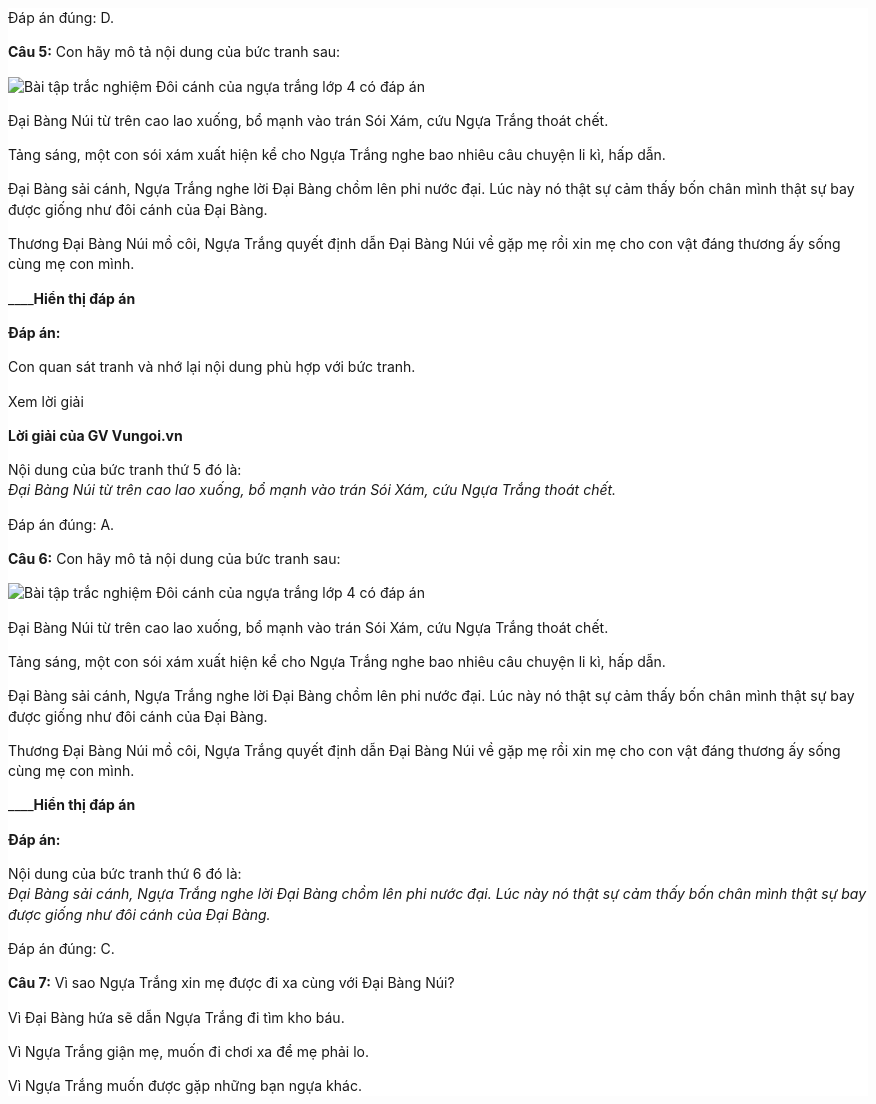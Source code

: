 Đáp án đúng: D.

**Câu 5:** Con hãy mô tả nội dung của bức tranh sau:

![Bài tập trắc nghiệm Đôi cánh của ngựa trắng lớp 4 có đáp án](https://vietjack.com/tieng-viet-lop-4/images/trac-nghiem-ke-chuyen-doi-canh-cua-ngua-trang-118696.PNG)

Đại Bàng Núi từ trên cao lao xuống, bổ mạnh vào trán Sói Xám, cứu Ngựa Trắng thoát chết.

Tảng sáng, một con sói xám xuất hiện kể cho Ngựa Trắng nghe bao nhiêu câu chuyện li kì, hấp dẫn.

Đại Bàng sải cánh, Ngựa Trắng nghe lời Đại Bàng chồm lên phi nước đại. Lúc này nó thật sự cảm thấy bốn chân mình thật sự bay được giống như đôi cánh của Đại Bàng.

Thương Đại Bàng Núi mồ côi, Ngựa Trắng quyết định dẫn Đại Bàng Núi về gặp mẹ rồi xin mẹ cho con vật đáng thương ấy sống cùng mẹ con mình.

____**Hiển thị đáp án**

**Đáp án:**

Con quan sát tranh và nhớ lại nội dung phù hợp với bức tranh.

Xem lời giải

**Lời giải của GV Vungoi.vn**

Nội dung của bức tranh thứ 5 đó là:  
_Đại Bàng Núi từ trên cao lao xuống, bổ mạnh vào trán Sói Xám, cứu Ngựa Trắng thoát chết._

Đáp án đúng: A.

**Câu 6:** Con hãy mô tả nội dung của bức tranh sau:

![Bài tập trắc nghiệm Đôi cánh của ngựa trắng lớp 4 có đáp án](https://vietjack.com/tieng-viet-lop-4/images/trac-nghiem-ke-chuyen-doi-canh-cua-ngua-trang-118697.PNG)

Đại Bàng Núi từ trên cao lao xuống, bổ mạnh vào trán Sói Xám, cứu Ngựa Trắng thoát chết.

Tảng sáng, một con sói xám xuất hiện kể cho Ngựa Trắng nghe bao nhiêu câu chuyện li kì, hấp dẫn.

Đại Bàng sải cánh, Ngựa Trắng nghe lời Đại Bàng chồm lên phi nước đại. Lúc này nó thật sự cảm thấy bốn chân mình thật sự bay được giống như đôi cánh của Đại Bàng.

Thương Đại Bàng Núi mồ côi, Ngựa Trắng quyết định dẫn Đại Bàng Núi về gặp mẹ rồi xin mẹ cho con vật đáng thương ấy sống cùng mẹ con mình.

____**Hiển thị đáp án**

**Đáp án:**

Nội dung của bức tranh thứ 6 đó là:  
_Đại Bàng sải cánh, Ngựa Trắng nghe lời Đại Bàng chồm lên phi nước đại. Lúc này nó thật sự cảm thấy bốn chân mình thật sự bay được giống như đôi cánh của Đại Bàng._

Đáp án đúng: C.

**Câu 7:** Vì sao Ngựa Trắng xin mẹ được đi xa cùng với Đại Bàng Núi?

Vì Đại Bàng hứa sẽ dẫn Ngựa Trắng đi tìm kho báu.

Vì Ngựa Trắng giận mẹ, muốn đi chơi xa để mẹ phải lo.

Vì Ngựa Trắng muốn được gặp những bạn ngựa khác.

